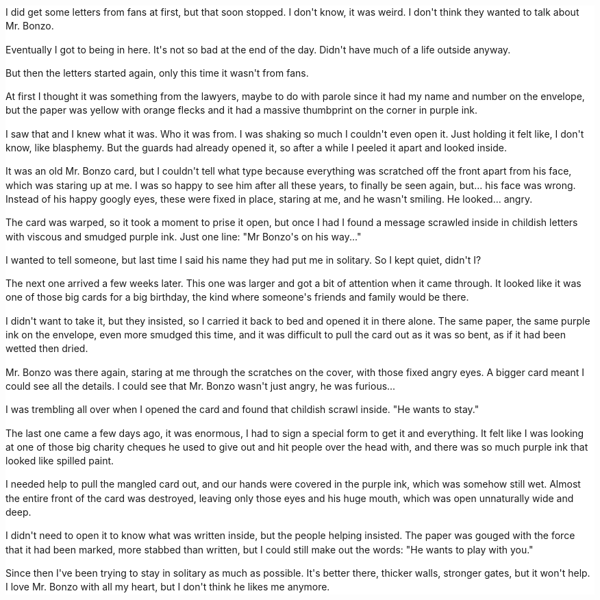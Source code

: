 I did get some letters from fans at first, but that soon stopped. I don't know, it was weird. I don't think they wanted to talk about Mr. Bonzo. 

Eventually I got to being in here. It's not so bad at the end of the day. Didn't have much of a life outside anyway. 

But then the letters started again, only this time it wasn't from fans. 

At first I thought it was something from the lawyers, maybe to do with parole since it had my name and number on the envelope, but the paper was yellow with orange flecks and it had a massive thumbprint on the corner in purple ink. 

I saw that and I knew what it was. Who it was from. I was shaking so much I couldn't even open it. Just holding it felt like, I don't know, like blasphemy. But the guards had already opened it, so after a while I peeled it apart and looked inside. 

It was an old Mr. Bonzo card, but I couldn't tell what type because everything was scratched off the front apart from his face, which was staring up at me. I was so happy to see him after all these years, to finally be seen again, but... his face was wrong. Instead of his happy googly eyes, these were fixed in place, staring at me, and he wasn't smiling. He looked... angry. 

The card was warped, so it took a moment to prise it open, but once I had I found a message scrawled inside in childish letters with viscous and smudged purple ink. Just one line: "Mr Bonzo's on his way..." 

I wanted to tell someone, but last time I said his name they had put me in solitary. So I kept quiet, didn't I? 

The next one arrived a few weeks later. This one was larger and got a bit of attention when it came through. It looked like it was one of those big cards for a big birthday, the kind where someone's friends and family would be there. 

I didn't want to take it, but they insisted, so I carried it back to bed and opened it in there alone. The same paper, the same purple ink on the envelope, even more smudged this time, and it was difficult to pull the card out as it was so bent, as if it had been wetted then dried. 

Mr. Bonzo was there again, staring at me through the scratches on the cover, with those fixed angry eyes. A bigger card meant I could see all the details. I could see that Mr. Bonzo wasn't just angry, he was furious... 

I was trembling all over when I opened the card and found that childish scrawl inside. "He wants to stay." 

The last one came a few days ago, it was enormous, I had to sign a special form to get it and everything. It felt like I was looking at one of those big charity cheques he used to give out and hit people over the head with, and there was so much purple ink that looked like spilled paint. 

I needed help to pull the mangled card out, and our hands were covered in the purple ink, which was somehow still wet. Almost the entire front of the card was destroyed, leaving only those eyes and his huge mouth, which was open unnaturally wide and deep. 

I didn't need to open it to know what was written inside, but the people helping insisted. The paper was gouged with the force that it had been marked, more stabbed than written, but I could still make out the words: "He wants to play with you." 

Since then I've been trying to stay in solitary as much as possible. It's better there, thicker walls, stronger gates, but it won't help. I love Mr. Bonzo with all my heart, but I don't think he likes me anymore. 
